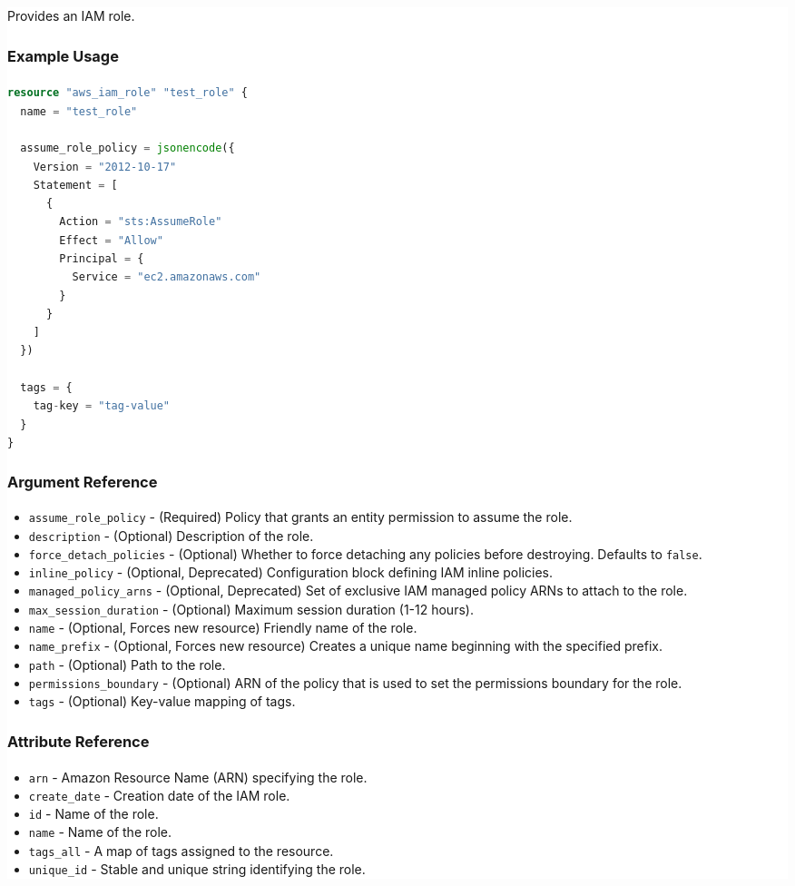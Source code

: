 Provides an IAM role.

### Example Usage

```terraform
resource "aws_iam_role" "test_role" {
  name = "test_role"
  
  assume_role_policy = jsonencode({
    Version = "2012-10-17"
    Statement = [
      {
        Action = "sts:AssumeRole"
        Effect = "Allow"
        Principal = {
          Service = "ec2.amazonaws.com"
        }
      }
    ]
  })
  
  tags = {
    tag-key = "tag-value"
  }
}
```

### Argument Reference

- `assume_role_policy` - (Required) Policy that grants an entity permission to assume the role.
- `description` - (Optional) Description of the role.
- `force_detach_policies` - (Optional) Whether to force detaching any policies before destroying. Defaults to `false`.
- `inline_policy` - (Optional, Deprecated) Configuration block defining IAM inline policies.
- `managed_policy_arns` - (Optional, Deprecated) Set of exclusive IAM managed policy ARNs to attach to the role.
- `max_session_duration` - (Optional) Maximum session duration (1-12 hours).
- `name` - (Optional, Forces new resource) Friendly name of the role.
- `name_prefix` - (Optional, Forces new resource) Creates a unique name beginning with the specified prefix.
- `path` - (Optional) Path to the role.
- `permissions_boundary` - (Optional) ARN of the policy that is used to set the permissions boundary for the role.
- `tags` - (Optional) Key-value mapping of tags.

### Attribute Reference

- `arn` - Amazon Resource Name (ARN) specifying the role.
- `create_date` - Creation date of the IAM role.
- `id` - Name of the role.
- `name` - Name of the role.
- `tags_all` - A map of tags assigned to the resource.
- `unique_id` - Stable and unique string identifying the role.

